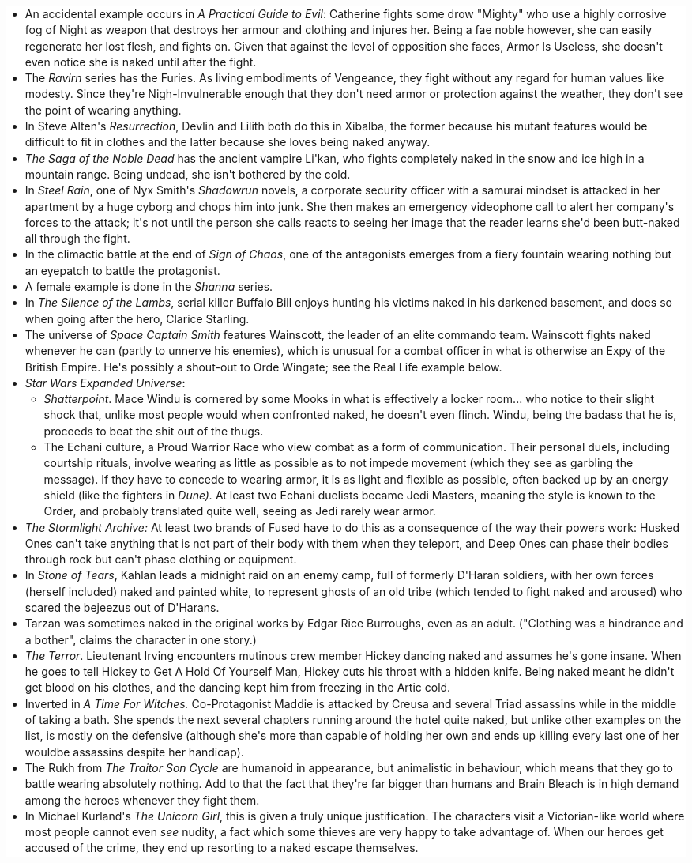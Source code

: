 -   An accidental example occurs in _A Practical Guide to Evil_: Catherine fights some drow "Mighty" who use a highly corrosive fog of Night as weapon that destroys her armour and clothing and injures her. Being a fae noble however, she can easily regenerate her lost flesh, and fights on. Given that against the level of opposition she faces, Armor Is Useless, she doesn't even notice she is naked until after the fight.
-   The _Ravirn_ series has the Furies. As living embodiments of Vengeance, they fight without any regard for human values like modesty. Since they're Nigh-Invulnerable enough that they don't need armor or protection against the weather, they don't see the point of wearing anything.
-   In Steve Alten's _Resurrection_, Devlin and Lilith both do this in Xibalba, the former because his mutant features would be difficult to fit in clothes and the latter because she loves being naked anyway.
-   _The Saga of the Noble Dead_ has the ancient vampire Li'kan, who fights completely naked in the snow and ice high in a mountain range. Being undead, she isn't bothered by the cold.
-   In _Steel Rain_, one of Nyx Smith's _Shadowrun_ novels, a corporate security officer with a samurai mindset is attacked in her apartment by a huge cyborg and chops him into junk. She then makes an emergency videophone call to alert her company's forces to the attack; it's not until the person she calls reacts to seeing her image that the reader learns she'd been butt-naked all through the fight.
-   In the climactic battle at the end of _Sign of Chaos_, one of the antagonists emerges from a fiery fountain wearing nothing but an eyepatch to battle the protagonist.
-   A female example is done in the _Shanna_ series.
-   In _The Silence of the Lambs_, serial killer Buffalo Bill enjoys hunting his victims naked in his darkened basement, and does so when going after the hero, Clarice Starling.
-   The universe of _Space Captain Smith_ features Wainscott, the leader of an elite commando team. Wainscott fights naked whenever he can (partly to unnerve his enemies), which is unusual for a combat officer in what is otherwise an Expy of the British Empire. He's possibly a shout-out to Orde Wingate; see the Real Life example below.
-   _Star Wars Expanded Universe_:
    -   _Shatterpoint_. Mace Windu is cornered by some Mooks in what is effectively a locker room... who notice to their slight shock that, unlike most people would when confronted naked, he doesn't even flinch. Windu, being the badass that he is, proceeds to beat the shit out of the thugs.
    -   The Echani culture, a Proud Warrior Race who view combat as a form of communication. Their personal duels, including courtship rituals, involve wearing as little as possible as to not impede movement (which they see as garbling the message). If they have to concede to wearing armor, it is as light and flexible as possible, often backed up by an energy shield (like the fighters in _Dune)._ At least two Echani duelists became Jedi Masters, meaning the style is known to the Order, and probably translated quite well, seeing as Jedi rarely wear armor.
-   _The Stormlight Archive:_ At least two brands of Fused have to do this as a consequence of the way their powers work: Husked Ones can't take anything that is not part of their body with them when they teleport, and Deep Ones can phase their bodies through rock but can't phase clothing or equipment.
-   In _Stone of Tears_, Kahlan leads a midnight raid on an enemy camp, full of formerly D'Haran soldiers, with her own forces (herself included) naked and painted white, to represent ghosts of an old tribe (which tended to fight naked and aroused) who scared the bejeezus out of D'Harans.
-   Tarzan was sometimes naked in the original works by Edgar Rice Burroughs, even as an adult. ("Clothing was a hindrance and a bother", claims the character in one story.)
-   _The Terror_. Lieutenant Irving encounters mutinous crew member Hickey dancing naked and assumes he's gone insane. When he goes to tell Hickey to Get A Hold Of Yourself Man, Hickey cuts his throat with a hidden knife. Being naked meant he didn't get blood on his clothes, and the dancing kept him from freezing in the Artic cold.
-   Inverted in _A Time For Witches._ Co-Protagonist Maddie is attacked by Creusa and several Triad assassins while in the middle of taking a bath. She spends the next several chapters running around the hotel quite naked, but unlike other examples on the list, is mostly on the defensive (although she's more than capable of holding her own and ends up killing every last one of her wouldbe assassins despite her handicap).
-   The Rukh from _The Traitor Son Cycle_ are humanoid in appearance, but animalistic in behaviour, which means that they go to battle wearing absolutely nothing. Add to that the fact that they're far bigger than humans and Brain Bleach is in high demand among the heroes whenever they fight them.
-   In Michael Kurland's _The Unicorn Girl_, this is given a truly unique justification. The characters visit a Victorian-like world where most people cannot even _see_ nudity, a fact which some thieves are very happy to take advantage of. When our heroes get accused of the crime, they end up resorting to a naked escape themselves.